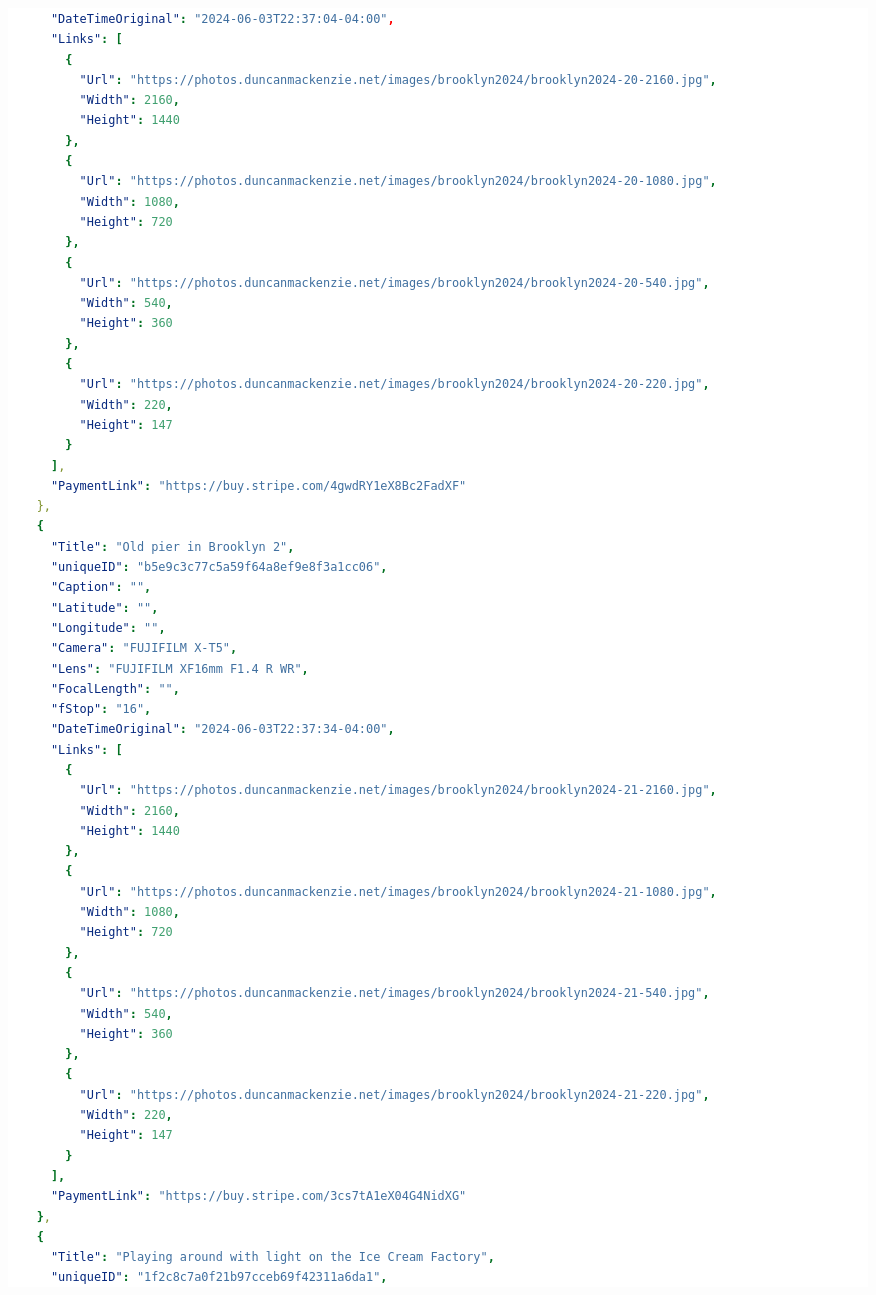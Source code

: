 ```yaml
      "DateTimeOriginal": "2024-06-03T22:37:04-04:00",
      "Links": [
        {
          "Url": "https://photos.duncanmackenzie.net/images/brooklyn2024/brooklyn2024-20-2160.jpg",
          "Width": 2160,
          "Height": 1440
        },
        {
          "Url": "https://photos.duncanmackenzie.net/images/brooklyn2024/brooklyn2024-20-1080.jpg",
          "Width": 1080,
          "Height": 720
        },
        {
          "Url": "https://photos.duncanmackenzie.net/images/brooklyn2024/brooklyn2024-20-540.jpg",
          "Width": 540,
          "Height": 360
        },
        {
          "Url": "https://photos.duncanmackenzie.net/images/brooklyn2024/brooklyn2024-20-220.jpg",
          "Width": 220,
          "Height": 147
        }
      ],
      "PaymentLink": "https://buy.stripe.com/4gwdRY1eX8Bc2FadXF"
    },
    {
      "Title": "Old pier in Brooklyn 2",
      "uniqueID": "b5e9c3c77c5a59f64a8ef9e8f3a1cc06",
      "Caption": "",
      "Latitude": "",
      "Longitude": "",
      "Camera": "FUJIFILM X-T5",
      "Lens": "FUJIFILM XF16mm F1.4 R WR",
      "FocalLength": "",
      "fStop": "16",
      "DateTimeOriginal": "2024-06-03T22:37:34-04:00",
      "Links": [
        {
          "Url": "https://photos.duncanmackenzie.net/images/brooklyn2024/brooklyn2024-21-2160.jpg",
          "Width": 2160,
          "Height": 1440
        },
        {
          "Url": "https://photos.duncanmackenzie.net/images/brooklyn2024/brooklyn2024-21-1080.jpg",
          "Width": 1080,
          "Height": 720
        },
        {
          "Url": "https://photos.duncanmackenzie.net/images/brooklyn2024/brooklyn2024-21-540.jpg",
          "Width": 540,
          "Height": 360
        },
        {
          "Url": "https://photos.duncanmackenzie.net/images/brooklyn2024/brooklyn2024-21-220.jpg",
          "Width": 220,
          "Height": 147
        }
      ],
      "PaymentLink": "https://buy.stripe.com/3cs7tA1eX04G4NidXG"
    },
    {
      "Title": "Playing around with light on the Ice Cream Factory",
      "uniqueID": "1f2c8c7a0f21b97cceb69f42311a6da1",
```